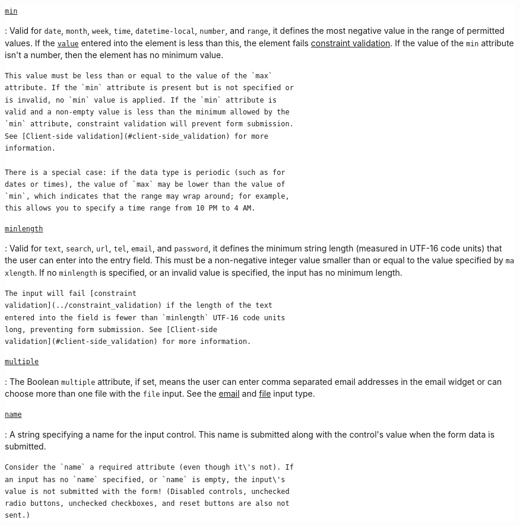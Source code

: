 [`min`](#min)

:   Valid for `date`, `month`, `week`, `time`, `datetime-local`,
    `number`, and `range`, it defines the most negative value in the
    range of permitted values. If the [`value`](#value) entered into the
    element is less than this, the element fails [constraint
    validation](../constraint_validation). If the value of the `min`
    attribute isn\'t a number, then the element has no minimum value.

    This value must be less than or equal to the value of the `max`
    attribute. If the `min` attribute is present but is not specified or
    is invalid, no `min` value is applied. If the `min` attribute is
    valid and a non-empty value is less than the minimum allowed by the
    `min` attribute, constraint validation will prevent form submission.
    See [Client-side validation](#client-side_validation) for more
    information.

    There is a special case: if the data type is periodic (such as for
    dates or times), the value of `max` may be lower than the value of
    `min`, which indicates that the range may wrap around; for example,
    this allows you to specify a time range from 10 PM to 4 AM.

[`minlength`](#minlength)

:   Valid for `text`, `search`, `url`, `tel`, `email`, and `password`,
    it defines the minimum string length (measured in UTF-16 code units)
    that the user can enter into the entry field. This must be a
    non-negative integer value smaller than or equal to the value
    specified by `maxlength`. If no `minlength` is specified, or an
    invalid value is specified, the input has no minimum length.

    The input will fail [constraint
    validation](../constraint_validation) if the length of the text
    entered into the field is fewer than `minlength` UTF-16 code units
    long, preventing form submission. See [Client-side
    validation](#client-side_validation) for more information.

[`multiple`](#multiple)

:   The Boolean `multiple` attribute, if set, means the user can enter
    comma separated email addresses in the email widget or can choose
    more than one file with the `file` input. See the
    [email](input/email) and [file](input/file) input type.

[`name`](#name)

:   A string specifying a name for the input control. This name is
    submitted along with the control\'s value when the form data is
    submitted.

    Consider the `name` a required attribute (even though it\'s not). If
    an input has no `name` specified, or `name` is empty, the input\'s
    value is not submitted with the form! (Disabled controls, unchecked
    radio buttons, unchecked checkboxes, and reset buttons are also not
    sent.)

